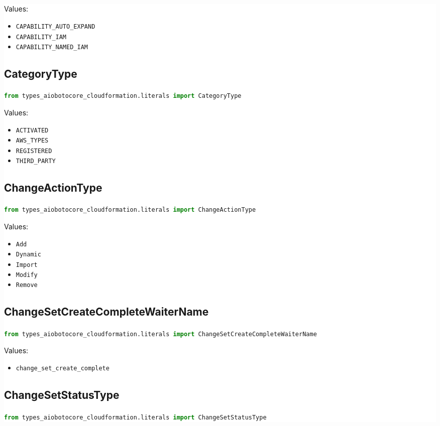 Values:

- `CAPABILITY_AUTO_EXPAND`
- `CAPABILITY_IAM`
- `CAPABILITY_NAMED_IAM`

<a id="categorytype"></a>

## CategoryType

```python
from types_aiobotocore_cloudformation.literals import CategoryType
```

Values:

- `ACTIVATED`
- `AWS_TYPES`
- `REGISTERED`
- `THIRD_PARTY`

<a id="changeactiontype"></a>

## ChangeActionType

```python
from types_aiobotocore_cloudformation.literals import ChangeActionType
```

Values:

- `Add`
- `Dynamic`
- `Import`
- `Modify`
- `Remove`

<a id="changesetcreatecompletewaitername"></a>

## ChangeSetCreateCompleteWaiterName

```python
from types_aiobotocore_cloudformation.literals import ChangeSetCreateCompleteWaiterName
```

Values:

- `change_set_create_complete`

<a id="changesetstatustype"></a>

## ChangeSetStatusType

```python
from types_aiobotocore_cloudformation.literals import ChangeSetStatusType
```
